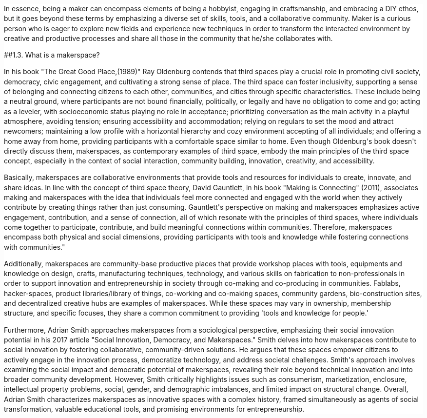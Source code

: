 In essence, being a maker can encompass elements of being a hobbyist, engaging in craftsmanship, and embracing a DIY ethos, but it goes beyond these terms by emphasizing a diverse set of skills, tools, and a collaborative community. Maker is a curious person who is eager to explore new fields and experience new techniques in order to transform the interacted environment by creative and productive processes and share all those in the community that he/she collaborates with.


##1.3. What is a makerspace?

In his book "The Great Good Place,(1989)" Ray Oldenburg contends that third spaces play a crucial role in promoting civil society, democracy, civic engagement, and cultivating a strong sense of place. The third space can foster inclusivity, supporting a sense of belonging and connecting citizens to each other, communities, and cities through specific characteristics. These include being a neutral ground, where participants are not bound financially, politically, or legally and have no obligation to come and go; acting as a leveler, with socioeconomic status playing no role in acceptance; prioritizing conversation as the main activity in a playful atmosphere, avoiding tension; ensuring accessibility and accommodation; relying on regulars to set the mood and attract newcomers; maintaining a low profile with a horizontal hierarchy and cozy environment accepting of all individuals; and offering a home away from home, providing participants with a comfortable space similar to home. Even though Oldenburg's book doesn't directly discuss them, makerspaces, as contemporary examples of third space, embody the main principles of the third space concept, especially in the context of social interaction, community building, innovation, creativity, and accessibility.

Basically, makerspaces are collaborative environments that provide tools and resources for individuals to create, innovate, and share ideas. In line with the concept of third space theory, David Gauntlett, in his book "Making is Connecting" (2011), associates making and makerspaces with the idea that individuals feel more connected and engaged with the world when they actively contribute by creating things rather than just consuming. Gauntlett's perspective on making and makerspaces emphasizes active engagement, contribution, and a sense of connection, all of which resonate with the principles of third spaces, where individuals come together to participate, contribute, and build meaningful connections within communities. Therefore, makerspaces encompass both physical and social dimensions, providing participants with tools and knowledge while fostering connections with communities."

Additionally, makerspaces are community-base productive places that provide workshop places with tools, equipments and knowledge on design, crafts, manufacturing techniques, technology, and various skills on fabrication to non-professionals in order to support innovation and entrepreneurship in society through co-making and co-producing in communities. Fablabs, hacker-spaces, product libraries/library of things, co-working and co-making spaces, community gardens, bio-construction sites, and decentralized creative hubs are examples of makerspaces. While these spaces may vary in ownership, membership structure, and specific focuses, they share a common commitment to providing 'tools and knowledge for people.'

Furthermore, Adrian Smith approaches makerspaces from a sociological perspective, emphasizing their social innovation potential in his 2017 article "Social Innovation, Democracy, and Makerspaces." Smith delves into how makerspaces contribute to social innovation by fostering collaborative, community-driven solutions. He argues that these spaces empower citizens to actively engage in the innovation process, democratize technology, and address societal challenges. Smith's approach involves examining the social impact and democratic potential of makerspaces, revealing their role beyond technical innovation and into broader community development. However, Smith critically highlights issues such as consumerism, marketization, enclosure, intellectual property problems, social, gender, and demographic imbalances, and limited impact on structural change. Overall, Adrian Smith characterizes makerspaces as innovative spaces with a complex history, framed simultaneously as agents of social transformation, valuable educational tools, and promising environments for entrepreneurship.
